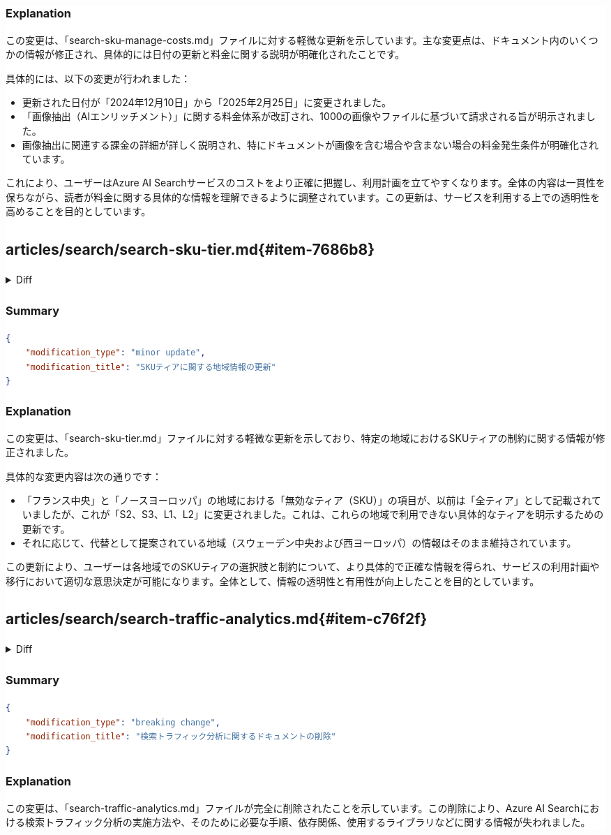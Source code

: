 ### Explanation
この変更は、「search-sku-manage-costs.md」ファイルに対する軽微な更新を示しています。主な変更点は、ドキュメント内のいくつかの情報が修正され、具体的には日付の更新と料金に関する説明が明確化されたことです。

具体的には、以下の変更が行われました：
- 更新された日付が「2024年12月10日」から「2025年2月25日」に変更されました。
- 「画像抽出（AIエンリッチメント）」に関する料金体系が改訂され、1000の画像やファイルに基づいて請求される旨が明示されました。
- 画像抽出に関連する課金の詳細が詳しく説明され、特にドキュメントが画像を含む場合や含まない場合の料金発生条件が明確化されています。

これにより、ユーザーはAzure AI Searchサービスのコストをより正確に把握し、利用計画を立てやすくなります。全体の内容は一貫性を保ちながら、読者が料金に関する具体的な情報を理解できるように調整されています。この更新は、サービスを利用する上での透明性を高めることを目的としています。

## articles/search/search-sku-tier.md{#item-7686b8}

<details><summary>Diff</summary></details>

### Summary

```json
{
    "modification_type": "minor update",
    "modification_title": "SKUティアに関する地域情報の更新"
}
```

### Explanation
この変更は、「search-sku-tier.md」ファイルに対する軽微な更新を示しており、特定の地域におけるSKUティアの制約に関する情報が修正されました。

具体的な変更内容は次の通りです：
- 「フランス中央」と「ノースヨーロッパ」の地域における「無効なティア（SKU）」の項目が、以前は「全ティア」として記載されていましたが、これが「S2、S3、L1、L2」に変更されました。これは、これらの地域で利用できない具体的なティアを明示するための更新です。
- それに応じて、代替として提案されている地域（スウェーデン中央および西ヨーロッパ）の情報はそのまま維持されています。

この更新により、ユーザーは各地域でのSKUティアの選択肢と制約について、より具体的で正確な情報を得られ、サービスの利用計画や移行において適切な意思決定が可能になります。全体として、情報の透明性と有用性が向上したことを目的としています。

## articles/search/search-traffic-analytics.md{#item-c76f2f}

<details><summary>Diff</summary></details>

### Summary

```json
{
    "modification_type": "breaking change",
    "modification_title": "検索トラフィック分析に関するドキュメントの削除"
}
```

### Explanation
この変更は、「search-traffic-analytics.md」ファイルが完全に削除されたことを示しています。この削除により、Azure AI Searchにおける検索トラフィック分析の実施方法や、そのために必要な手順、依存関係、使用するライブラリなどに関する情報が失われました。
